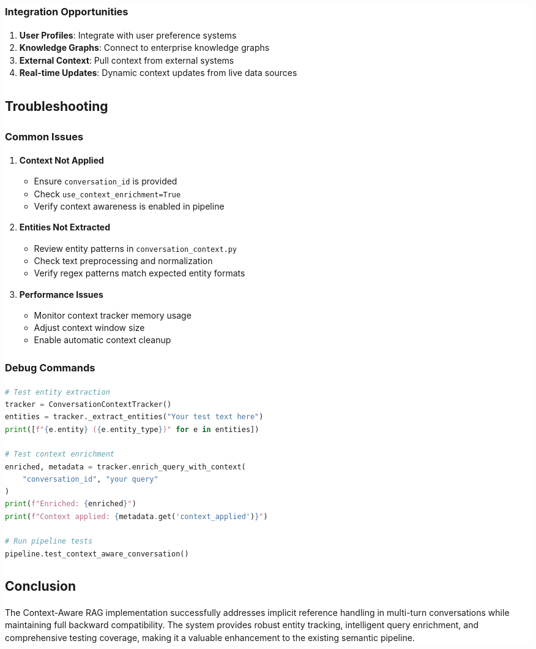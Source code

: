 ### Integration Opportunities

1. **User Profiles**: Integrate with user preference systems
2. **Knowledge Graphs**: Connect to enterprise knowledge graphs
3. **External Context**: Pull context from external systems
4. **Real-time Updates**: Dynamic context updates from live data sources

## Troubleshooting

### Common Issues

1. **Context Not Applied**
   - Ensure `conversation_id` is provided
   - Check `use_context_enrichment=True`
   - Verify context awareness is enabled in pipeline

2. **Entities Not Extracted**
   - Review entity patterns in `conversation_context.py`
   - Check text preprocessing and normalization
   - Verify regex patterns match expected entity formats

3. **Performance Issues**
   - Monitor context tracker memory usage
   - Adjust context window size
   - Enable automatic context cleanup

### Debug Commands

```python
# Test entity extraction
tracker = ConversationContextTracker()
entities = tracker._extract_entities("Your test text here")
print([f"{e.entity} ({e.entity_type})" for e in entities])

# Test context enrichment
enriched, metadata = tracker.enrich_query_with_context(
    "conversation_id", "your query"
)
print(f"Enriched: {enriched}")
print(f"Context applied: {metadata.get('context_applied')}")

# Run pipeline tests
pipeline.test_context_aware_conversation()
```

## Conclusion

The Context-Aware RAG implementation successfully addresses implicit reference handling in multi-turn conversations while maintaining full backward compatibility. The system provides robust entity tracking, intelligent query enrichment, and comprehensive testing coverage, making it a valuable enhancement to the existing semantic pipeline.